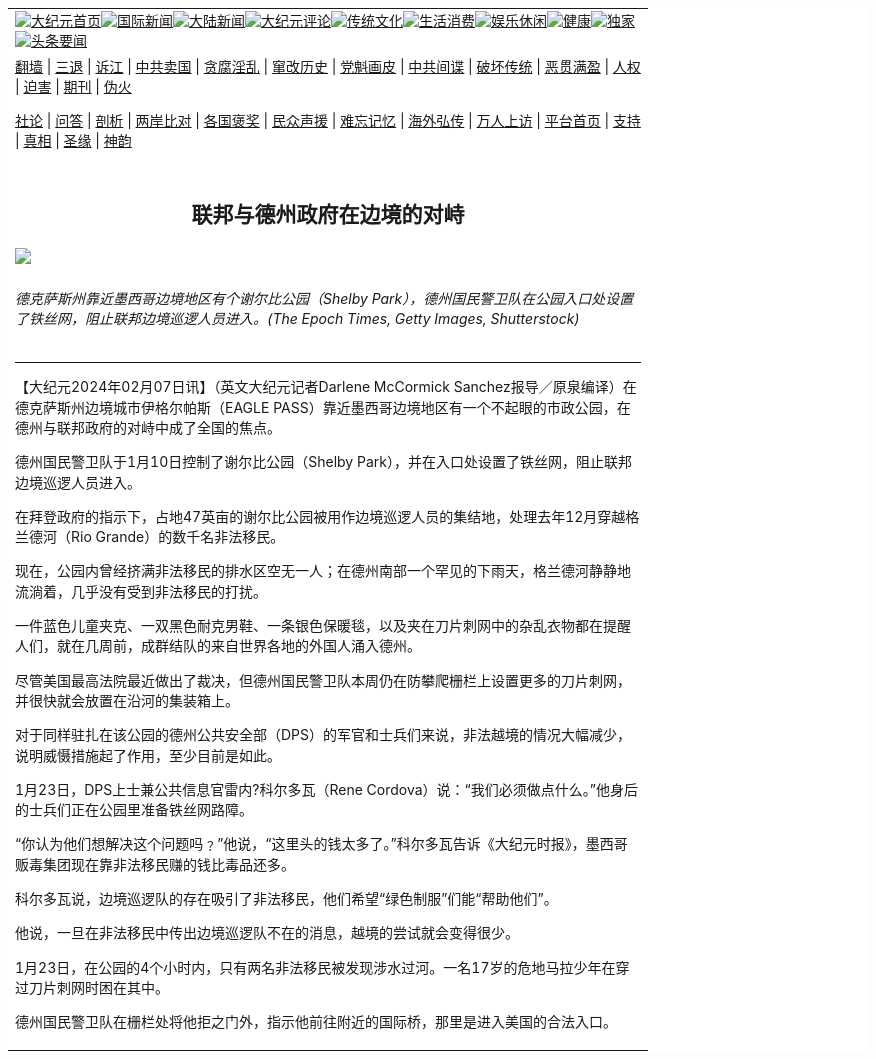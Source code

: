 <a name="1" id="1" target="_blank"></a><span id="1"></span>
<table align=center border="0"><tr><td colspan="2" VALIGN=TOP><a href="https://github.com/1992513/djy/blob/master/gb/nf1351518.md#1"><img src="https://raw.githubusercontent.com/1992513/www/master/t/djy/1.jpg" title="大纪元首页" alt="大纪元首页"></a><a href="https://github.com/1992513/djy/blob/master/gb/n24hr.md#1"><img src="https://raw.githubusercontent.com/1992513/www/master/t/djy/3.jpg" title="国际新闻" alt="国际新闻"></a><a href="https://github.com/1992513/djy/blob/master/gb/nsc413.md#1"><img src="https://raw.githubusercontent.com/1992513/www/master/t/djy/4.jpg" title="大陆新闻" alt="大陆新闻"></a><a href="https://github.com/1992513/djy/blob/master/gb/news392.md#1"><img src="https://raw.githubusercontent.com/1992513/www/master/t/djy/5.jpg" title="大纪元评论" alt="大纪元评论"></a><a href="https://github.com/1992513/djy/blob/master/gb/news2007.md#1"><img src="https://raw.githubusercontent.com/1992513/www/master/t/djy/6.jpg" title="传统文化" alt="传统文化"></a><a href="https://github.com/1992513/djy/blob/master/gb/news2008.md#1"><img src="https://raw.githubusercontent.com/1992513/www/master/t/djy/7.jpg" title="生活消费" alt="生活消费"></a><a href="https://github.com/1992513/djy/blob/master/gb/ncyule.md#1"><img src="https://raw.githubusercontent.com/1992513/www/master/t/djy/8.jpg" title="娱乐休闲" alt="娱乐休闲"></a><a href="https://github.com/1992513/djy/blob/master/gb/nsc1002.md#1"><img src="https://raw.githubusercontent.com/1992513/www/master/t/djy/9.jpg" title="健康" alt="健康"></a><a href="https://github.com/1992513/djy/blob/master/gb/nf6092.md#1"><img src="https://raw.githubusercontent.com/1992513/www/master/t/djy/10a.jpg" title="独家" alt="独家"></a><a href="https://github.com/1992513/djy/blob/master/gb/nf4514.md#1"><img src="https://raw.githubusercontent.com/1992513/www/master/t/djy/12a.jpg" title="头条要闻" alt="头条要闻"></a></td></tr>
<tr><td colspan="2" VALIGN=TOP><a target="_blank" href="https://github.com/1992513/www/blob/master/README.md?zsrh#1">翻墙</a> | <a target="_blank" href="https://github.com/1992513/djy/blob/master/gb/nf5657.md#1">三退</a> | <a target="_blank" href="https://github.com/1992513/djy/blob/master/gb/nf6124.md#1">诉江</a> | <a target="_blank" href="https://github.com/1992513/djy/blob/master/gb/nf1176117.md#1">中共卖国</a> | <a target="_blank" href="https://github.com/1992513/djy/blob/master/gb/nf5773.md#1">贪腐淫乱</a> | <a target="_blank" href="https://github.com/1992513/djy/blob/master/gb/nf1176115.md#1">窜改历史</a> | <a target="_blank" href="https://github.com/1992513/djy/blob/master/gb/nf1176107.md#1">党魁画皮</a> | <a target="_blank" href="https://github.com/1992513/djy/blob/master/gb/nf1320400.md#1">中共间谍</a> | <a target="_blank" href="https://github.com/1992513/djy/blob/master/gb/nf1176114.md#1">破坏传统</a> | <a target="_blank" href="https://github.com/1992513/ntdtv/blob/master/gb/prog447_1.md#1">恶贯满盈</a> | <a target="_blank" href="https://github.com/1992513/djy/blob/master/gb/ncid278.md#1">人权</a> | <a target="_blank" href="https://github.com/1992513/djy/blob/master/gb/nf1176111.md#1">迫害</a> | <a target="_blank" href="https://gitlab.com/szzdlab/mh-qikan/blob/master/README.md#1">期刊</a> | <a target="_blank" href="https://github.com/1992513/djy/blob/master/gb/nf5562.md#1">伪火</a></p><p><a target="_blank" href="https://github.com/1992513/djy/blob/master/gb/9p.md#1">社论</a> | <a target="_blank" href="https://github.com/1992513/djy/blob/master/gb/nf4378.md#1">问答</a> | <a target="_blank" href="https://github.com/1992513/djy/blob/master/gb/nf5792.md#1">剖析</a> | <a target="_blank" href="https://github.com/1992513/djy/blob/master/gb/nf5735.md#1">两岸比对</a> | <a target="_blank" href="https://github.com/1992513/djy/blob/master/gb/nf6119.md#1">各国褒奖</a> | <a target="_blank" href="https://github.com/1992513/djy/blob/master/gb/nf6120.md#1">民众声援</a> | <a target="_blank" href="https://github.com/1992513/djy/blob/master/gb/nf1188594.md#1">难忘记忆</a> | <a target="_blank" href="https://github.com/1992513/djy/blob/master/gb/nf3180.md#1">海外弘传</a> | <a target="_blank" href="https://github.com/1992513/djy/blob/master/gb/nf5410.md#1">万人上访</a> | <a target="_blank" href="https://github.com/1992513/www/blob/master/README.md?zsrh#1">平台首页</a> | <a target="_blank" href="https://github.com/1992513/djy/blob/master/gb/nf4386.md#1">支持</a> | <a target="_blank" href="https://github.com/1992513/djy/blob/master/gb/nf4389.md#1">真相</a> | <a target="_blank" href="https://github.com/1992513/djy/blob/master/gb/nf5790.md#1">圣缘</a> | <a target="_blank" href="https://github.com/1992513/djy/blob/master/gb/nf4786.md#1">神韵</a></td></tr>
<tr><td VALIGN=TOP width="626"><h2 align=center>联邦与德州政府在边境的对峙</h2>
<img width="600" src="https://i.epochtimes.com/assets/uploads/2024/02/id14175637-Biden-Texas-7-600x400.jpg" />
<h6>德克萨斯州靠近墨西哥边境地区有个谢尔比公园（Shelby Park），德州国民警卫队在公园入口处设置了铁丝网，阻止联邦边境巡逻人员进入。(The Epoch Times, Getty Images, Shutterstock)
</h6>
<hr>
	<p>【大纪元2024年02月07日讯】（英文大纪元记者Darlene McCormick Sanchez报导／原泉编译）在德克萨斯州边境城市伊格尔帕斯（EAGLE PASS）靠近墨西哥边境地区有一个不起眼的市政公园，在德州与联邦政府的对峙中成了全国的焦点。</p>
<p>德州国民警卫队于1月10日控制了谢尔比公园（Shelby Park），并在入口处设置了铁丝网，阻止联邦边境巡逻人员进入。</p>
<p>在拜登政府的指示下，占地47英亩的谢尔比公园被用作边境巡逻人员的集结地，处理去年12月穿越格兰德河（Rio Grande）的数千名非法移民。</p>
<p>现在，公园内曾经挤满非法移民的排水区空无一人；在德州南部一个罕见的下雨天，格兰德河静静地流淌着，几乎没有受到非法移民的打扰。</p>
<p>一件蓝色儿童夹克、一双黑色耐克男鞋、一条银色保暖毯，以及夹在刀片刺网中的杂乱衣物都在提醒人们，就在几周前，成群结队的来自世界各地的外国人涌入德州。</p>
<p>尽管美国最高法院最近做出了裁决，但德州国民警卫队本周仍在防攀爬栅栏上设置更多的刀片刺网，并很快就会放置在沿河的集装箱上。</p>
<p>对于同样驻扎在该公园的德州公共安全部（DPS）的军官和士兵们来说，非法越境的情况大幅减少，说明威慑措施起了作用，至少目前是如此。</p>
<p>1月23日，DPS上士兼公共信息官雷内?科尔多瓦（Rene Cordova）说：“我们必须做点什么。”他身后的士兵们正在公园里准备铁丝网路障。</p>
<p>“你认为他们想解决这个问题吗﹖”他说，“这里头的钱太多了。”科尔多瓦告诉《大纪元时报》，墨西哥贩毒集团现在靠非法移民赚的钱比毒品还多。</p>
<p>科尔多瓦说，边境巡逻队的存在吸引了非法移民，他们希望“绿色制服”们能“帮助他们”。</p>
<p>他说，一旦在非法移民中传出边境巡逻队不在的消息，越境的尝试就会变得很少。</p>
<p>1月23日，在公园的4个小时内，只有两名非法移民被发现涉水过河。一名17岁的危地马拉少年在穿过刀片刺网时困在其中。</p>
<p>德州国民警卫队在栅栏处将他拒之门外，指示他前往附近的国际桥，那里是进入美国的合法入口。</p>